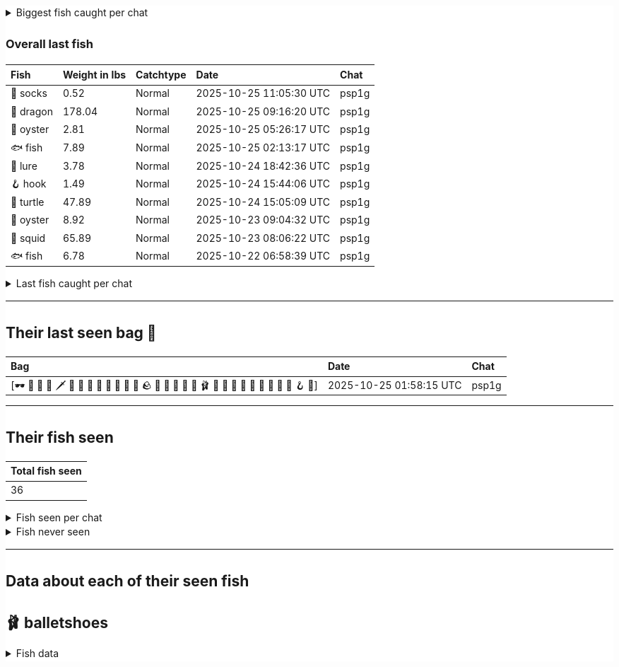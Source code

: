 <details><summary>Biggest fish caught per chat</summary></details>

### Overall last fish
| Fish      | Weight in lbs | Catchtype | Date                    | Chat  |
|:----------|:--------------|:----------|:------------------------|:------|
| 🧦 socks  | 0.52          | Normal    | 2025-10-25 11:05:30 UTC | psp1g |
| 🐉 dragon | 178.04        | Normal    | 2025-10-25 09:16:20 UTC | psp1g |
| 🦪 oyster | 2.81          | Normal    | 2025-10-25 05:26:17 UTC | psp1g |
| 🐟 fish   | 7.89          | Normal    | 2025-10-25 02:13:17 UTC | psp1g |
| 🎏 lure   | 3.78          | Normal    | 2025-10-24 18:42:36 UTC | psp1g |
| 🪝 hook   | 1.49          | Normal    | 2025-10-24 15:44:06 UTC | psp1g |
| 🐢 turtle | 47.89         | Normal    | 2025-10-24 15:05:09 UTC | psp1g |
| 🦪 oyster | 8.92          | Normal    | 2025-10-23 09:04:32 UTC | psp1g |
| 🦑 squid  | 65.89         | Normal    | 2025-10-23 08:06:22 UTC | psp1g |
| 🐟 fish   | 6.78          | Normal    | 2025-10-22 06:58:39 UTC | psp1g |

<details><summary>Last fish caught per chat</summary></details>

---------------

## Their last seen bag 🎒
| Bag                                                                                          | Date                    | Chat  |
|:---------------------------------------------------------------------------------------------|:------------------------|:------|
| [🕶️ 🧃 🐢 🦑 🗡️ 🦑 🐢 🦑 🐢 🧽 🧽 🐢 🧽 🪨 🐊 🦑 🧽 🦑 🌿 🩰 🧽 🐢 🍬 🦑 🐊 🐌 🧽 🦑 🐢 🪝 🎏] | 2025-10-25 01:58:15 UTC | psp1g |

---------------

## Their fish seen
| Total fish seen |
|:----------------|
| 36              |

<details><summary>Fish seen per chat</summary></details>

<details><summary>Fish never seen</summary></details>

---------------

## Data about each of their seen fish

## 🩰 balletshoes

<details><summary>Fish data</summary></details>
